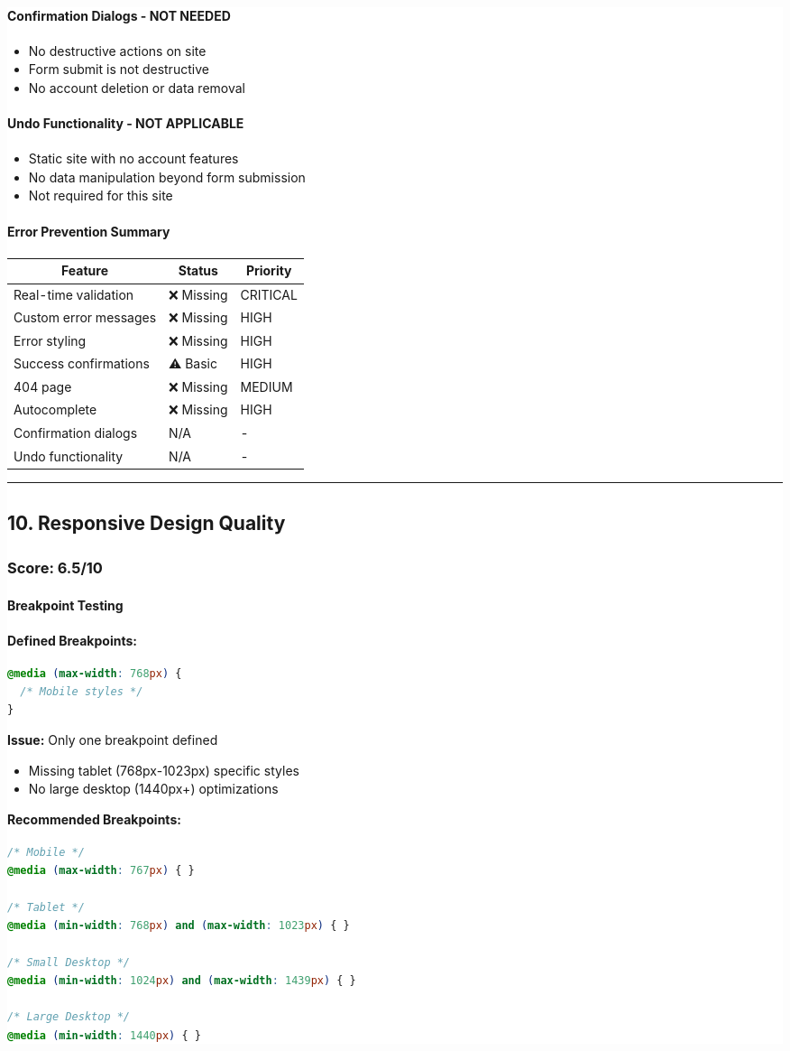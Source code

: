 #### Confirmation Dialogs - NOT NEEDED

- No destructive actions on site
- Form submit is not destructive
- No account deletion or data removal

#### Undo Functionality - NOT APPLICABLE

- Static site with no account features
- No data manipulation beyond form submission
- Not required for this site

#### Error Prevention Summary

| Feature | Status | Priority |
|---------|--------|----------|
| Real-time validation | ❌ Missing | CRITICAL |
| Custom error messages | ❌ Missing | HIGH |
| Error styling | ❌ Missing | HIGH |
| Success confirmations | ⚠️ Basic | HIGH |
| 404 page | ❌ Missing | MEDIUM |
| Autocomplete | ❌ Missing | HIGH |
| Confirmation dialogs | N/A | - |
| Undo functionality | N/A | - |

---

## 10. Responsive Design Quality

### Score: 6.5/10

#### Breakpoint Testing

**Defined Breakpoints:**
```css
@media (max-width: 768px) {
  /* Mobile styles */
}
```

**Issue:** Only one breakpoint defined
- Missing tablet (768px-1023px) specific styles
- No large desktop (1440px+) optimizations

**Recommended Breakpoints:**
```css
/* Mobile */
@media (max-width: 767px) { }

/* Tablet */
@media (min-width: 768px) and (max-width: 1023px) { }

/* Small Desktop */
@media (min-width: 1024px) and (max-width: 1439px) { }

/* Large Desktop */
@media (min-width: 1440px) { }
```
